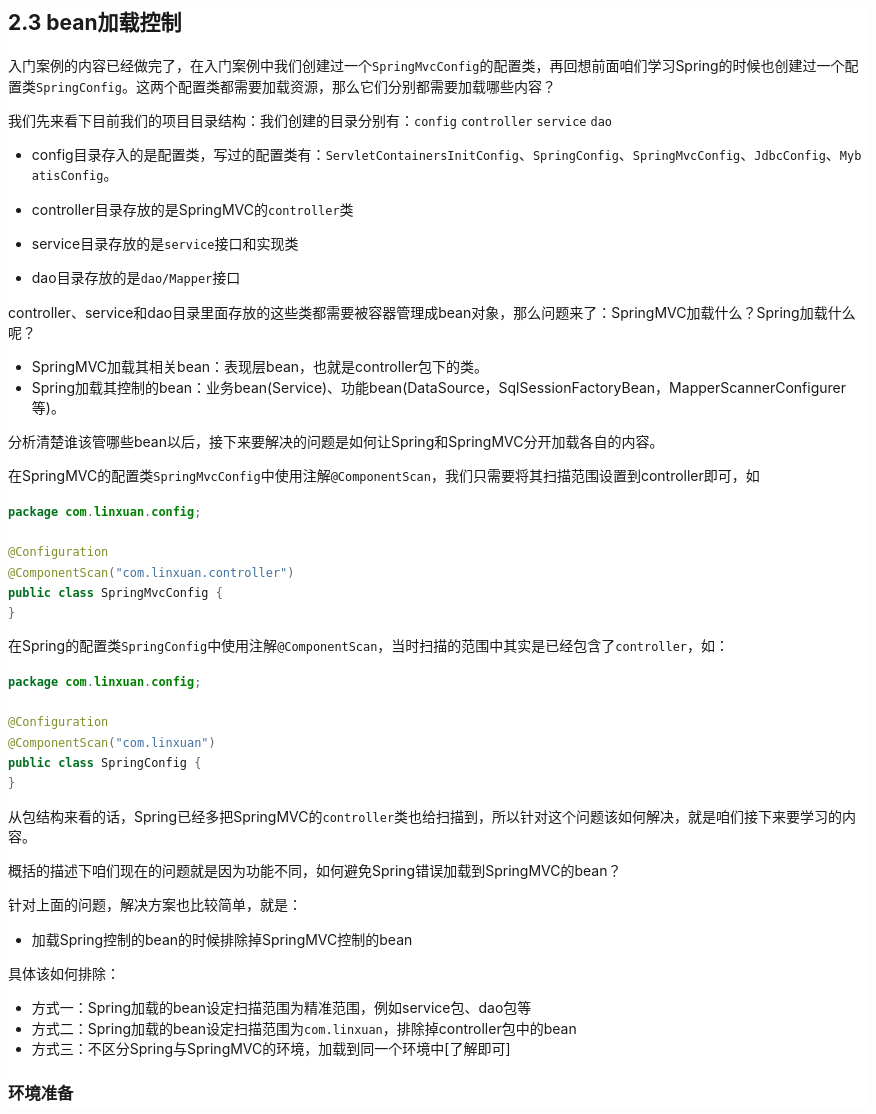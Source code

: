 ## 2.3 bean加载控制

入门案例的内容已经做完了，在入门案例中我们创建过一个`SpringMvcConfig`的配置类，再回想前面咱们学习Spring的时候也创建过一个配置类`SpringConfig`。这两个配置类都需要加载资源，那么它们分别都需要加载哪些内容？

我们先来看下目前我们的项目目录结构：我们创建的目录分别有：`config` `controller` `service` `dao`

* config目录存入的是配置类，写过的配置类有：`ServletContainersInitConfig`、`SpringConfig`、`SpringMvcConfig`、`JdbcConfig`、`MybatisConfig`。

* controller目录存放的是SpringMVC的`controller`类
* service目录存放的是`service`接口和实现类
* dao目录存放的是`dao/Mapper`接口

controller、service和dao目录里面存放的这些类都需要被容器管理成bean对象，那么问题来了：SpringMVC加载什么？Spring加载什么呢？

* SpringMVC加载其相关bean：表现层bean，也就是controller包下的类。
* Spring加载其控制的bean：业务bean(Service)、功能bean(DataSource，SqlSessionFactoryBean，MapperScannerConfigurer等)。

分析清楚谁该管哪些bean以后，接下来要解决的问题是如何让Spring和SpringMVC分开加载各自的内容。

在SpringMVC的配置类`SpringMvcConfig`中使用注解`@ComponentScan`，我们只需要将其扫描范围设置到controller即可，如

```java
package com.linxuan.config;

@Configuration
@ComponentScan("com.linxuan.controller")
public class SpringMvcConfig {
}
```

在Spring的配置类`SpringConfig`中使用注解`@ComponentScan`，当时扫描的范围中其实是已经包含了`controller`，如：

```java
package com.linxuan.config;

@Configuration
@ComponentScan("com.linxuan")
public class SpringConfig {
}
```

从包结构来看的话，Spring已经多把SpringMVC的`controller`类也给扫描到，所以针对这个问题该如何解决，就是咱们接下来要学习的内容。

概括的描述下咱们现在的问题就是因为功能不同，如何避免Spring错误加载到SpringMVC的bean？

针对上面的问题，解决方案也比较简单，就是：

* 加载Spring控制的bean的时候排除掉SpringMVC控制的bean

具体该如何排除：

* 方式一：Spring加载的bean设定扫描范围为精准范围，例如service包、dao包等
* 方式二：Spring加载的bean设定扫描范围为`com.linxuan`，排除掉controller包中的bean
* 方式三：不区分Spring与SpringMVC的环境，加载到同一个环境中[了解即可]

### 环境准备
